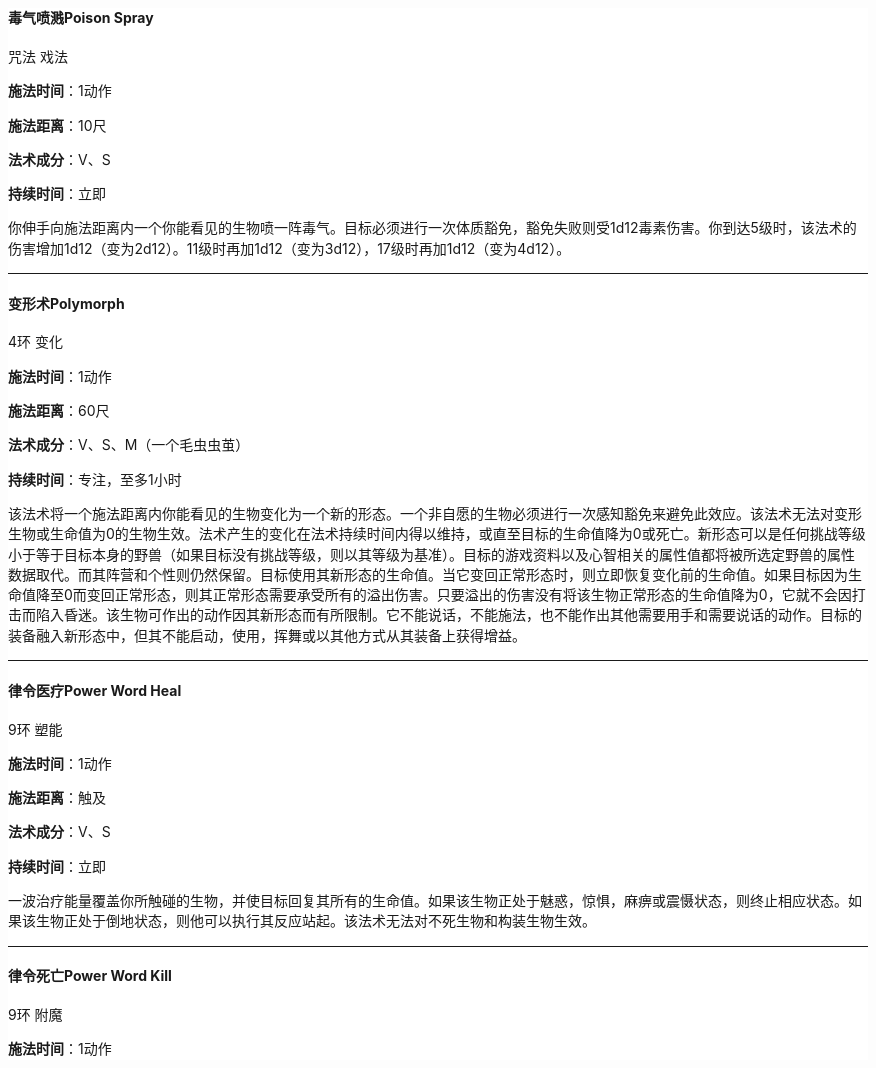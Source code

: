 #### 毒气喷溅Poison Spray 

咒法  戏法

**施法时间**：1动作

**施法距离**：10尺

**法术成分**：V、S

**持续时间**：立即

​     你伸手向施法距离内一个你能看见的生物喷一阵毒气。目标必须进行一次体质豁免，豁免失败则受1d12毒素伤害。
​    你到达5级时，该法术的伤害增加1d12（变为2d12）。11级时再加1d12（变为3d12），17级时再加1d12（变为4d12）。

****

#### 变形术Polymorph 

4环  变化

**施法时间**：1动作

**施法距离**：60尺

**法术成分**：V、S、M（一个毛虫虫茧）

**持续时间**：专注，至多1小时

​    该法术将一个施法距离内你能看见的生物变化为一个新的形态。一个非自愿的生物必须进行一次感知豁免来避免此效应。该法术无法对变形生物或生命值为0的生物生效。
​    法术产生的变化在法术持续时间内得以维持，或直至目标的生命值降为0或死亡。新形态可以是任何挑战等级小于等于目标本身的野兽（如果目标没有挑战等级，则以其等级为基准）。目标的游戏资料以及心智相关的属性值都将被所选定野兽的属性数据取代。而其阵营和个性则仍然保留。
​     目标使用其新形态的生命值。当它变回正常形态时，则立即恢复变化前的生命值。如果目标因为生命值降至0而变回正常形态，则其正常形态需要承受所有的溢出伤害。只要溢出的伤害没有将该生物正常形态的生命值降为0，它就不会因打击而陷入昏迷。
​     该生物可作出的动作因其新形态而有所限制。它不能说话，不能施法，也不能作出其他需要用手和需要说话的动作。
​     目标的装备融入新形态中，但其不能启动，使用，挥舞或以其他方式从其装备上获得增益。

****

#### 律令医疗Power Word Heal 

9环  塑能

**施法时间**：1动作

**施法距离**：触及

**法术成分**：V、S

**持续时间**：立即

​    一波治疗能量覆盖你所触碰的生物，并使目标回复其所有的生命值。如果该生物正处于魅惑，惊惧，麻痹或震慑状态，则终止相应状态。如果该生物正处于倒地状态，则他可以执行其反应站起。该法术无法对不死生物和构装生物生效。

****

#### 律令死亡Power Word Kill 

9环  附魔

**施法时间**：1动作
